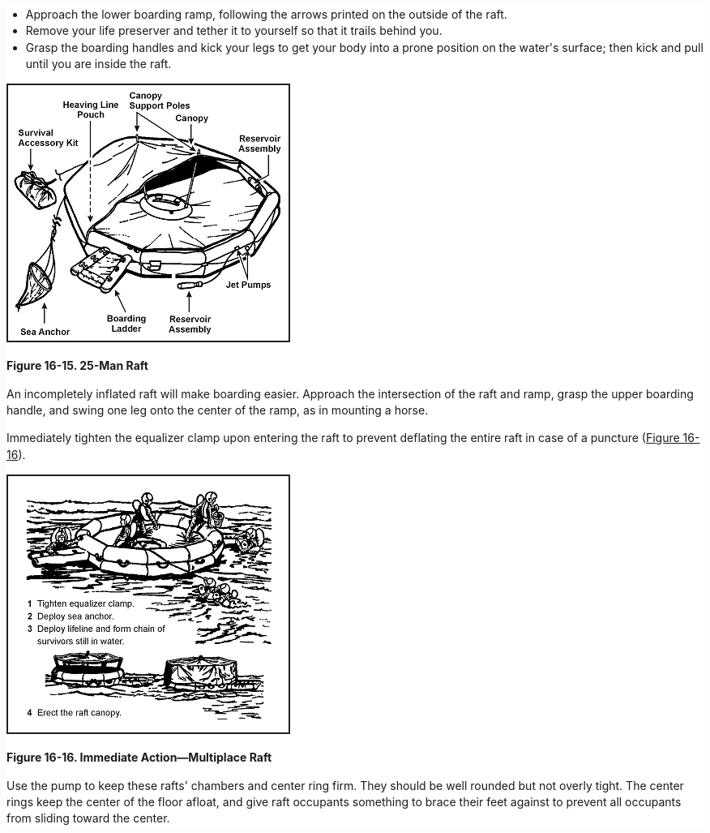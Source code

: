 * Approach the lower boarding ramp, following the arrows printed on the outside of the raft.
* Remove your life preserver and tether it to yourself so that it trails behind you.
* Grasp the boarding handles and kick your legs to get your body into a prone position on the water's surface; then kick and pull until you are inside the raft.

<a name="fig16-15"></a>![Figure 16-15\. 25-Man Raft](fig16-15.png)

**Figure 16-15\. 25-Man Raft**

An incompletely inflated raft will make boarding easier. Approach the intersection of the raft and ramp, grasp the upper boarding handle, and swing one leg onto the center of the ramp, as in mounting a horse.

Immediately tighten the equalizer clamp upon entering the raft to prevent deflating the entire raft in case of a puncture ([Figure 16-16](#fig16-16)).

<a name="fig16-16"></a>![Figure 16-16\. Immediate Action—Multiplace Raft](fig16-16.png)

**Figure 16-16\. Immediate Action—Multiplace Raft**

Use the pump to keep these rafts' chambers and center ring firm. They should be well rounded but not overly tight. The center rings keep the center of the floor afloat, and give raft occupants something to brace their feet against to prevent all occupants from sliding toward the center.
